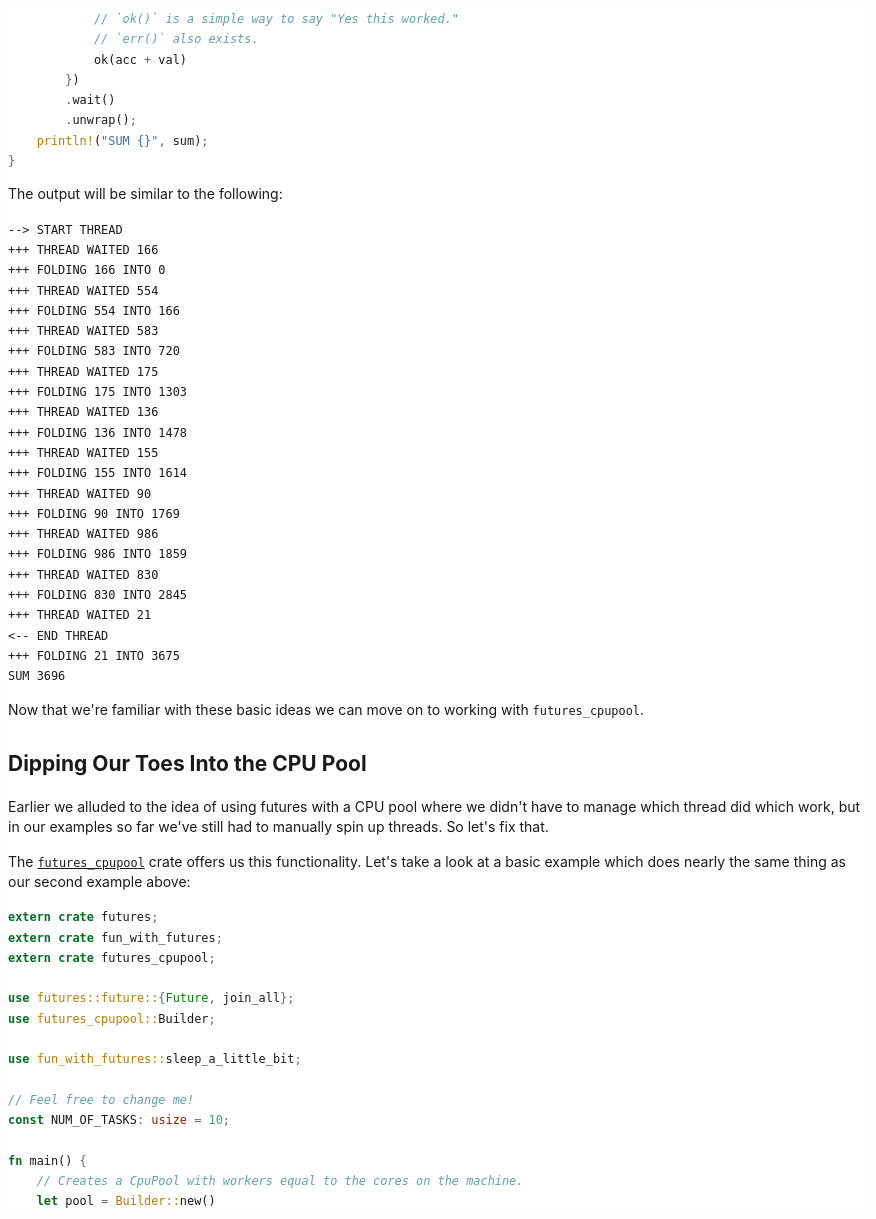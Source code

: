 ```rust
            // `ok()` is a simple way to say "Yes this worked."
            // `err()` also exists.
            ok(acc + val)
        })
        .wait()
        .unwrap();
    println!("SUM {}", sum);
}
```

The output will be similar to the following:

```
--> START THREAD
+++ THREAD WAITED 166
+++ FOLDING 166 INTO 0
+++ THREAD WAITED 554
+++ FOLDING 554 INTO 166
+++ THREAD WAITED 583
+++ FOLDING 583 INTO 720
+++ THREAD WAITED 175
+++ FOLDING 175 INTO 1303
+++ THREAD WAITED 136
+++ FOLDING 136 INTO 1478
+++ THREAD WAITED 155
+++ FOLDING 155 INTO 1614
+++ THREAD WAITED 90
+++ FOLDING 90 INTO 1769
+++ THREAD WAITED 986
+++ FOLDING 986 INTO 1859
+++ THREAD WAITED 830
+++ FOLDING 830 INTO 2845
+++ THREAD WAITED 21
<-- END THREAD
+++ FOLDING 21 INTO 3675
SUM 3696
```

Now that we're familiar with these basic ideas we can move on to working with `futures_cpupool`.

## Dipping Our Toes Into the CPU Pool

Earlier we alluded to the idea of using futures with a CPU pool where we didn't have to manage which thread did which work, but in our examples so far we've still had to manually spin up threads. So let's fix that.

The [`futures_cpupool`](https://docs.rs/futures-cpupool/0.1.3/futures_cpupool/) crate offers us this functionality. Let's take a look at a basic example which does nearly the same thing as our second example above:

```rust
extern crate futures;
extern crate fun_with_futures;
extern crate futures_cpupool;

use futures::future::{Future, join_all};
use futures_cpupool::Builder;

use fun_with_futures::sleep_a_little_bit;

// Feel free to change me!
const NUM_OF_TASKS: usize = 10;

fn main() {
    // Creates a CpuPool with workers equal to the cores on the machine.
    let pool = Builder::new()
```